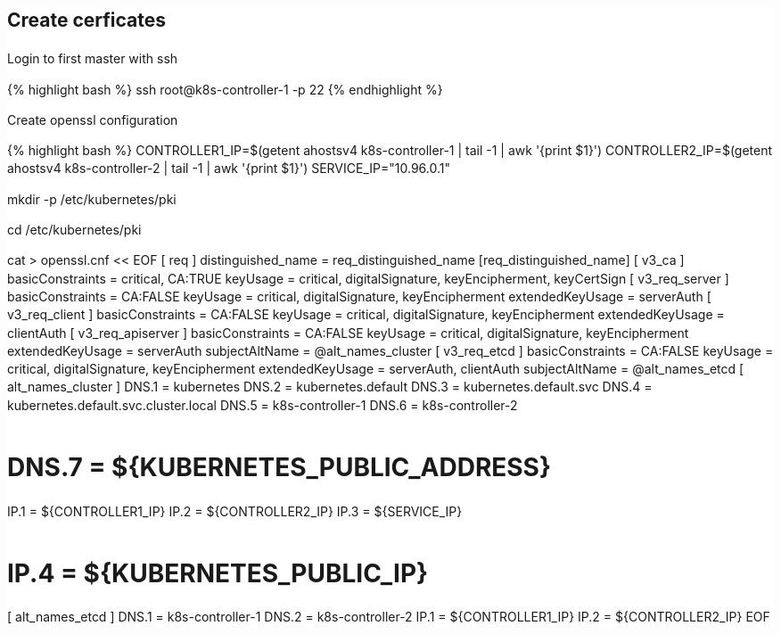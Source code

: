 ## Create cerficates

Login to first master  with ssh

{% highlight bash %}
ssh root@k8s-controller-1 -p 22
{% endhighlight %}

Create openssl configuration

{% highlight bash %}
CONTROLLER1_IP=$(getent ahostsv4 k8s-controller-1 | tail -1 | awk '{print $1}')
CONTROLLER2_IP=$(getent ahostsv4 k8s-controller-2 | tail -1 | awk '{print $1}')
SERVICE_IP="10.96.0.1"

mkdir -p /etc/kubernetes/pki

cd /etc/kubernetes/pki

cat > openssl.cnf << EOF
[ req ]
distinguished_name = req_distinguished_name
[req_distinguished_name]
[ v3_ca ]
basicConstraints = critical, CA:TRUE
keyUsage = critical, digitalSignature, keyEncipherment, keyCertSign
[ v3_req_server ]
basicConstraints = CA:FALSE
keyUsage = critical, digitalSignature, keyEncipherment
extendedKeyUsage = serverAuth
[ v3_req_client ]
basicConstraints = CA:FALSE
keyUsage = critical, digitalSignature, keyEncipherment
extendedKeyUsage = clientAuth
[ v3_req_apiserver ]
basicConstraints = CA:FALSE
keyUsage = critical, digitalSignature, keyEncipherment
extendedKeyUsage = serverAuth
subjectAltName = @alt_names_cluster
[ v3_req_etcd ]
basicConstraints = CA:FALSE
keyUsage = critical, digitalSignature, keyEncipherment
extendedKeyUsage = serverAuth, clientAuth
subjectAltName = @alt_names_etcd
[ alt_names_cluster ]
DNS.1 = kubernetes
DNS.2 = kubernetes.default
DNS.3 = kubernetes.default.svc
DNS.4 = kubernetes.default.svc.cluster.local
DNS.5 = k8s-controller-1
DNS.6 = k8s-controller-2
# DNS.7 = ${KUBERNETES_PUBLIC_ADDRESS}
IP.1 = ${CONTROLLER1_IP}
IP.2 = ${CONTROLLER2_IP}
IP.3 = ${SERVICE_IP}
# IP.4 = ${KUBERNETES_PUBLIC_IP}
[ alt_names_etcd ]
DNS.1 = k8s-controller-1
DNS.2 = k8s-controller-2
IP.1 = ${CONTROLLER1_IP}
IP.2 = ${CONTROLLER2_IP}
EOF